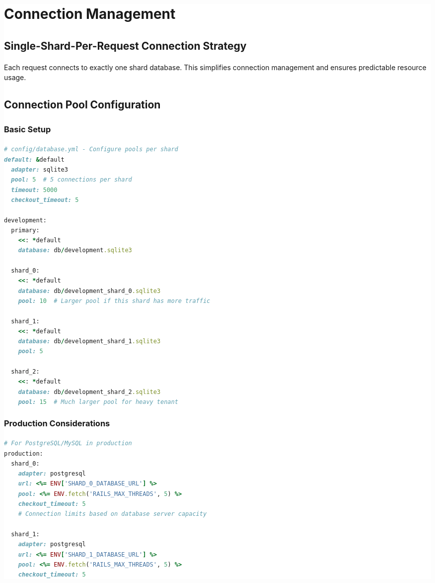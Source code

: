 # Connection Management

## Single-Shard-Per-Request Connection Strategy

Each request connects to exactly one shard database. This simplifies connection management and ensures predictable resource usage.

## Connection Pool Configuration

### Basic Setup
```ruby
# config/database.yml - Configure pools per shard
default: &default
  adapter: sqlite3
  pool: 5  # 5 connections per shard
  timeout: 5000
  checkout_timeout: 5

development:
  primary:
    <<: *default
    database: db/development.sqlite3

  shard_0:
    <<: *default
    database: db/development_shard_0.sqlite3
    pool: 10  # Larger pool if this shard has more traffic

  shard_1:
    <<: *default
    database: db/development_shard_1.sqlite3
    pool: 5

  shard_2:
    <<: *default
    database: db/development_shard_2.sqlite3
    pool: 15  # Much larger pool for heavy tenant
```

### Production Considerations
```ruby
# For PostgreSQL/MySQL in production
production:
  shard_0:
    adapter: postgresql
    url: <%= ENV['SHARD_0_DATABASE_URL'] %>
    pool: <%= ENV.fetch('RAILS_MAX_THREADS', 5) %>
    checkout_timeout: 5
    # Connection limits based on database server capacity

  shard_1:
    adapter: postgresql
    url: <%= ENV['SHARD_1_DATABASE_URL'] %>
    pool: <%= ENV.fetch('RAILS_MAX_THREADS', 5) %>
    checkout_timeout: 5
```
